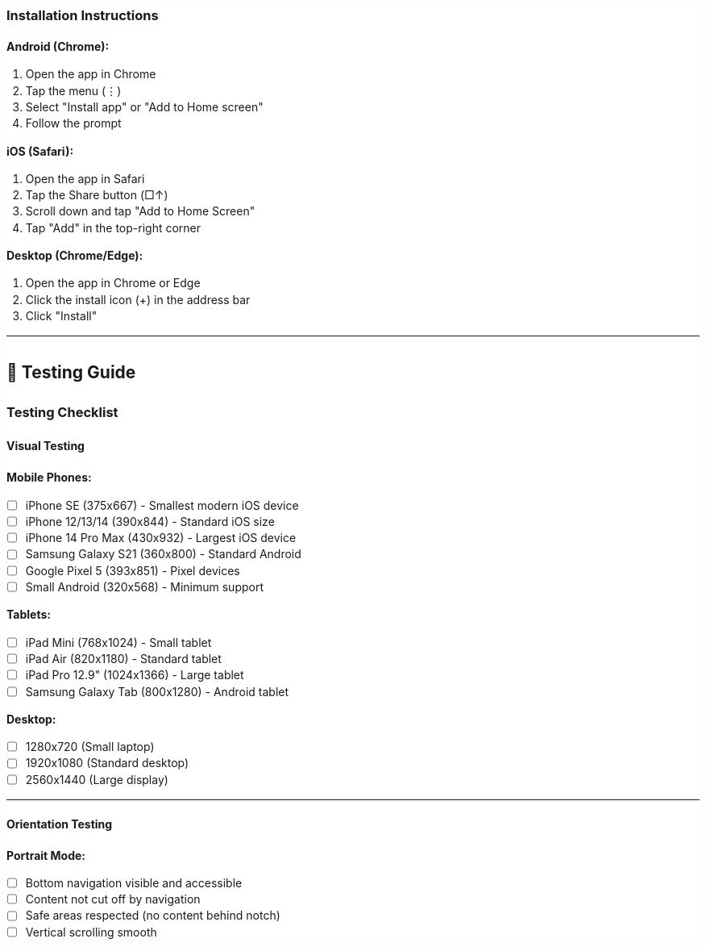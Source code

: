 
### Installation Instructions

**Android (Chrome):**
1. Open the app in Chrome
2. Tap the menu (⋮)
3. Select "Install app" or "Add to Home screen"
4. Follow the prompt

**iOS (Safari):**
1. Open the app in Safari
2. Tap the Share button (□↑)
3. Scroll down and tap "Add to Home Screen"
4. Tap "Add" in the top-right corner

**Desktop (Chrome/Edge):**
1. Open the app in Chrome or Edge
2. Click the install icon (+) in the address bar
3. Click "Install"

---

## 🧪 Testing Guide

### Testing Checklist

#### **Visual Testing**

**Mobile Phones:**
- [ ] iPhone SE (375x667) - Smallest modern iOS device
- [ ] iPhone 12/13/14 (390x844) - Standard iOS size
- [ ] iPhone 14 Pro Max (430x932) - Largest iOS device
- [ ] Samsung Galaxy S21 (360x800) - Standard Android
- [ ] Google Pixel 5 (393x851) - Pixel devices
- [ ] Small Android (320x568) - Minimum support

**Tablets:**
- [ ] iPad Mini (768x1024) - Small tablet
- [ ] iPad Air (820x1180) - Standard tablet
- [ ] iPad Pro 12.9" (1024x1366) - Large tablet
- [ ] Samsung Galaxy Tab (800x1280) - Android tablet

**Desktop:**
- [ ] 1280x720 (Small laptop)
- [ ] 1920x1080 (Standard desktop)
- [ ] 2560x1440 (Large display)

---

#### **Orientation Testing**

**Portrait Mode:**
- [ ] Bottom navigation visible and accessible
- [ ] Content not cut off by navigation
- [ ] Safe areas respected (no content behind notch)
- [ ] Vertical scrolling smooth
